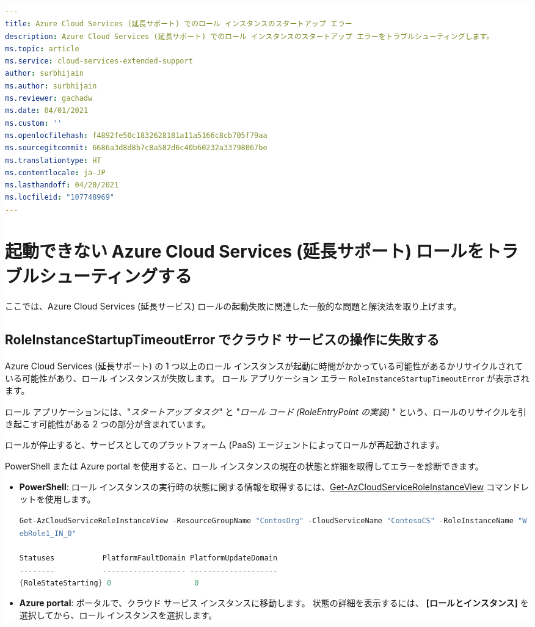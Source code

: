 ```yaml
---
title: Azure Cloud Services (延長サポート) でのロール インスタンスのスタートアップ エラー
description: Azure Cloud Services (延長サポート) でのロール インスタンスのスタートアップ エラーをトラブルシューティングします。
ms.topic: article
ms.service: cloud-services-extended-support
author: surbhijain
ms.author: surbhijain
ms.reviewer: gachadw
ms.date: 04/01/2021
ms.custom: ''
ms.openlocfilehash: f4892fe50c1832628181a11a5166c8cb705f79aa
ms.sourcegitcommit: 6686a3d8d8b7c8a582d6c40b60232a33798067be
ms.translationtype: HT
ms.contentlocale: ja-JP
ms.lasthandoff: 04/20/2021
ms.locfileid: "107748969"
---
```

# <a name="troubleshoot-azure-cloud-services-extended-support-roles-that-fail-to-start"></a>起動できない Azure Cloud Services (延長サポート) ロールをトラブルシューティングする

ここでは、Azure Cloud Services (延長サービス) ロールの起動失敗に関連した一般的な問題と解決法を取り上げます。

## <a name="cloud-service-operation-fails-with-roleinstancestartuptimeouterror"></a>RoleInstanceStartupTimeoutError でクラウド サービスの操作に失敗する

Azure Cloud Services (延長サポート) の 1 つ以上のロール インスタンスが起動に時間がかかっている可能性があるかリサイクルされている可能性があり、ロール インスタンスが失敗します。 ロール アプリケーション エラー `RoleInstanceStartupTimeoutError` が表示されます。

ロール アプリケーションには、"*スタートアップ タスク*" と "*ロール コード (RoleEntryPoint の実装)* " という、ロールのリサイクルを引き起こす可能性がある 2 つの部分が含まれています。 

ロールが停止すると、サービスとしてのプラットフォーム (PaaS) エージェントによってロールが再起動されます。

PowerShell または Azure portal を使用すると、ロール インスタンスの現在の状態と詳細を取得してエラーを診断できます。

* **PowerShell**: ロール インスタンスの実行時の状態に関する情報を取得するには、[Get-AzCloudServiceRoleInstanceView](/powershell/module/az.cloudservice/get-azcloudserviceroleinstanceview) コマンドレットを使用します。

    ```powershell
    Get-AzCloudServiceRoleInstanceView -ResourceGroupName "ContosOrg" -CloudServiceName "ContosoCS" -RoleInstanceName "WebRole1_IN_0"
     
    Statuses           PlatformFaultDomain PlatformUpdateDomain
    --------           ------------------- --------------------
    {RoleStateStarting} 0                   0
    ```

* **Azure portal**: ポータルで、クラウド サービス インスタンスに移動します。 状態の詳細を表示するには、 **[ロールとインスタンス]** を選択してから、ロール インスタンスを選択します。
